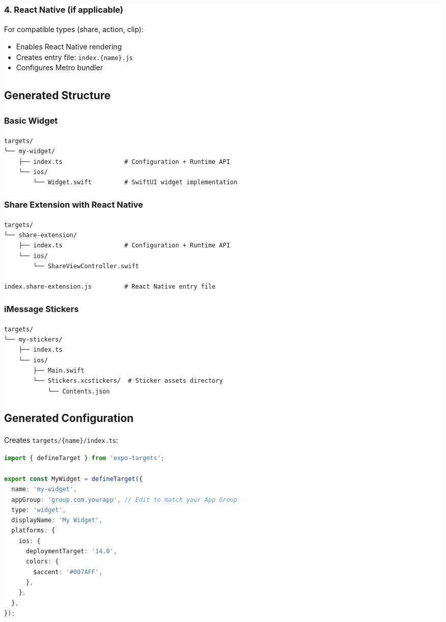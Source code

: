 ### 4. React Native (if applicable)

For compatible types (share, action, clip):

- Enables React Native rendering
- Creates entry file: `index.{name}.js`
- Configures Metro bundler

## Generated Structure

### Basic Widget

```
targets/
└── my-widget/
    ├── index.ts                 # Configuration + Runtime API
    └── ios/
        └── Widget.swift         # SwiftUI widget implementation
```

### Share Extension with React Native

```
targets/
└── share-extension/
    ├── index.ts                 # Configuration + Runtime API
    └── ios/
        └── ShareViewController.swift

index.share-extension.js         # React Native entry file
```

### iMessage Stickers

```
targets/
└── my-stickers/
    ├── index.ts
    └── ios/
        ├── Main.swift
        └── Stickers.xcstickers/  # Sticker assets directory
            └── Contents.json
```

## Generated Configuration

Creates `targets/{name}/index.ts`:

```typescript
import { defineTarget } from 'expo-targets';

export const MyWidget = defineTarget({
  name: 'my-widget',
  appGroup: 'group.com.yourapp', // Edit to match your App Group
  type: 'widget',
  displayName: 'My Widget',
  platforms: {
    ios: {
      deploymentTarget: '14.0',
      colors: {
        $accent: '#007AFF',
      },
    },
  },
});
```